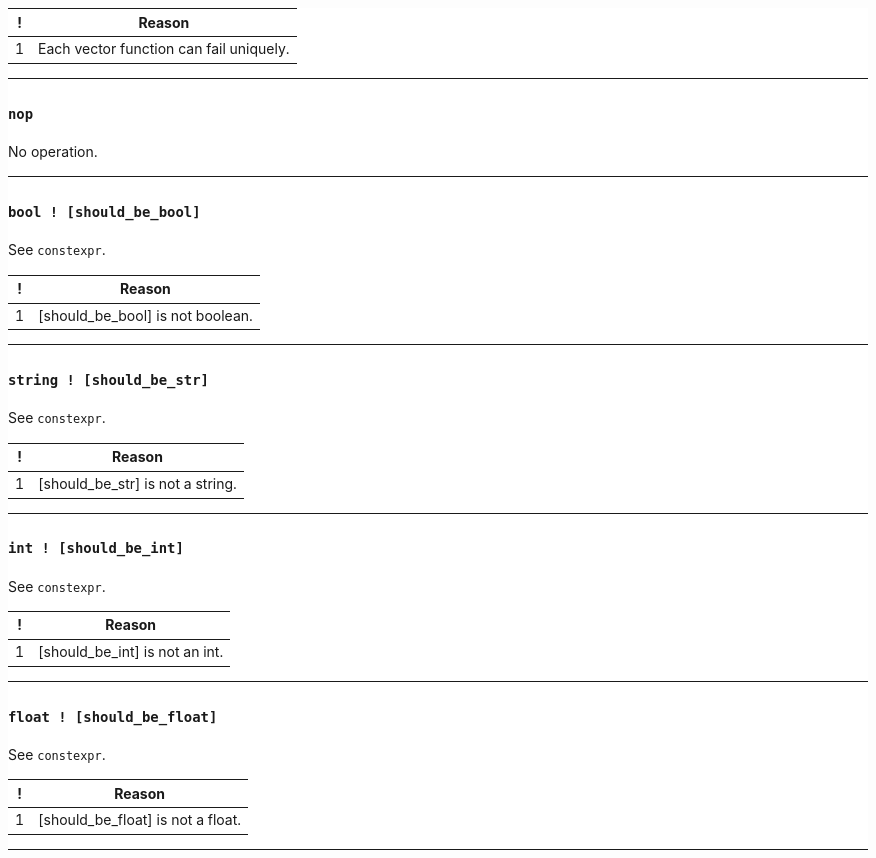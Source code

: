   ```
  ```

| ! | Reason |
| - | - |
| 1 | Each vector function can fail uniquely. |

---

### `nop`
No operation.

---

### `bool ! [should_be_bool]`
See `constexpr`.

| ! | Reason |
| - | - |
| 1 | [should_be_bool] is not boolean. |

---

### `string ! [should_be_str]`
See `constexpr`.

| ! | Reason |
| - | - |
| 1 | [should_be_str] is not a string. |

---

### `int ! [should_be_int]`
See `constexpr`.

| ! | Reason |
| - | - |
| 1 | [should_be_int] is not an int. |

---

### `float ! [should_be_float]`
See `constexpr`.

| ! | Reason |
| - | - |
| 1 | [should_be_float] is not a float. |

---